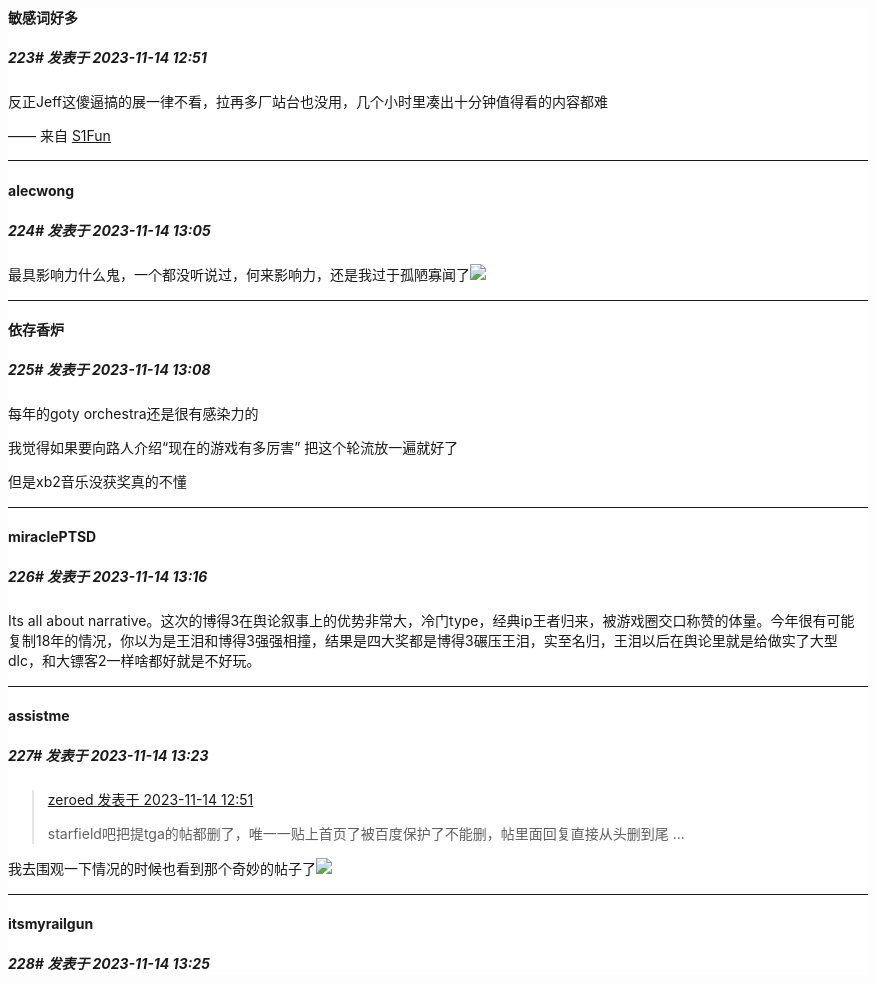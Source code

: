 ####  敏感词好多  
##### 223#       发表于 2023-11-14 12:51

反正Jeff这傻逼搞的展一律不看，拉再多厂站台也没用，几个小时里凑出十分钟值得看的内容都难

—— 来自 [S1Fun](https://s1fun.koalcat.com)


*****

####  alecwong  
##### 224#       发表于 2023-11-14 13:05

最具影响力什么鬼，一个都没听说过，何来影响力，还是我过于孤陋寡闻了<img src="https://static.saraba1st.com/image/smiley/face2017/048.png" referrerpolicy="no-referrer">

*****

####  依存香炉  
##### 225#       发表于 2023-11-14 13:08

每年的goty orchestra还是很有感染力的

我觉得如果要向路人介绍“现在的游戏有多厉害” 把这个轮流放一遍就好了

但是xb2音乐没获奖真的不懂


*****

####  miraclePTSD  
##### 226#       发表于 2023-11-14 13:16

Its all about narrative。这次的博得3在舆论叙事上的优势非常大，冷门type，经典ip王者归来，被游戏圈交口称赞的体量。今年很有可能复制18年的情况，你以为是王泪和博得3强强相撞，结果是四大奖都是博得3碾压王泪，实至名归，王泪以后在舆论里就是给做实了大型dlc，和大镖客2一样啥都好就是不好玩。


*****

####  assistme  
##### 227#       发表于 2023-11-14 13:23

<blockquote><a href="httphttps://bbs.saraba1st.com/2b/forum.php?mod=redirect&amp;goto=findpost&amp;pid=63038106&amp;ptid=2149511" target="_blank">zeroed 发表于 2023-11-14 12:51</a>

starfield吧把提tga的帖都删了，唯一一贴上首页了被百度保护了不能删，帖里面回复直接从头删到尾 ...</blockquote>
我去围观一下情况的时候也看到那个奇妙的帖子了<img src="https://static.saraba1st.com/image/smiley/face2017/037.png" referrerpolicy="no-referrer">

*****

####  itsmyrailgun  
##### 228#       发表于 2023-11-14 13:25

